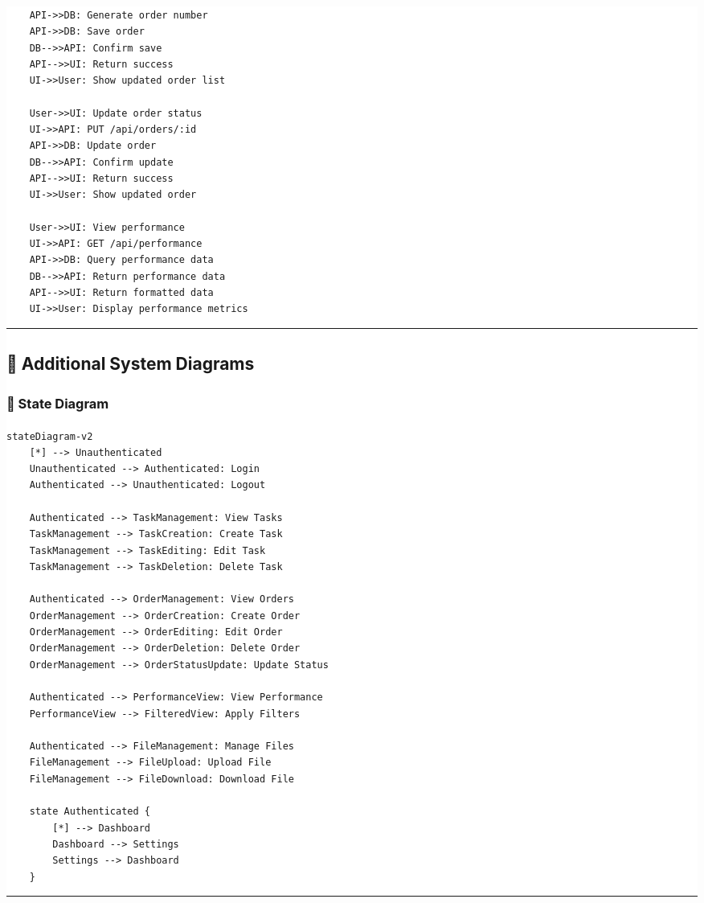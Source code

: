 ```mermaid
    API->>DB: Generate order number
    API->>DB: Save order
    DB-->>API: Confirm save
    API-->>UI: Return success
    UI->>User: Show updated order list

    User->>UI: Update order status
    UI->>API: PUT /api/orders/:id
    API->>DB: Update order
    DB-->>API: Confirm update
    API-->>UI: Return success
    UI->>User: Show updated order

    User->>UI: View performance
    UI->>API: GET /api/performance
    API->>DB: Query performance data
    DB-->>API: Return performance data
    API-->>UI: Return formatted data
    UI->>User: Display performance metrics
```

---

## 🧭 Additional System Diagrams

### 🔄 State Diagram

```mermaid
stateDiagram-v2
    [*] --> Unauthenticated
    Unauthenticated --> Authenticated: Login
    Authenticated --> Unauthenticated: Logout

    Authenticated --> TaskManagement: View Tasks
    TaskManagement --> TaskCreation: Create Task
    TaskManagement --> TaskEditing: Edit Task
    TaskManagement --> TaskDeletion: Delete Task

    Authenticated --> OrderManagement: View Orders
    OrderManagement --> OrderCreation: Create Order
    OrderManagement --> OrderEditing: Edit Order
    OrderManagement --> OrderDeletion: Delete Order
    OrderManagement --> OrderStatusUpdate: Update Status

    Authenticated --> PerformanceView: View Performance
    PerformanceView --> FilteredView: Apply Filters

    Authenticated --> FileManagement: Manage Files
    FileManagement --> FileUpload: Upload File
    FileManagement --> FileDownload: Download File

    state Authenticated {
        [*] --> Dashboard
        Dashboard --> Settings
        Settings --> Dashboard
    }
```

---